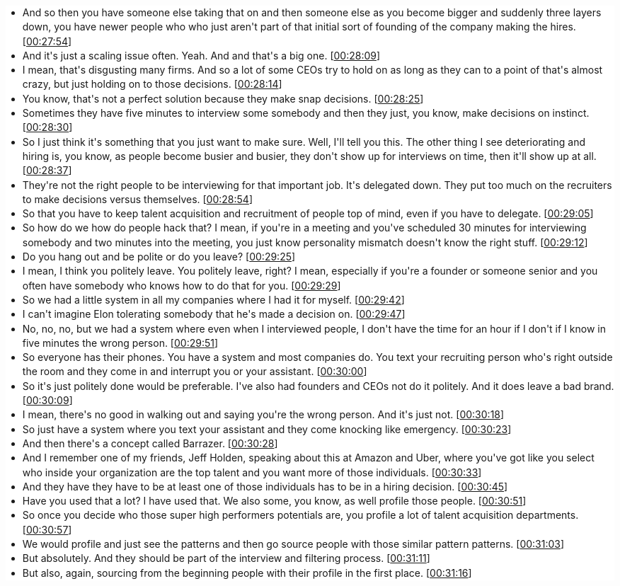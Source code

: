 *  And so then you have someone else taking that on and then someone else as you become bigger and suddenly three layers down, you have newer people who who just aren't part of that initial sort of founding of the company making the hires. [[00:27:54](https://www.youtube.com/watch?v=Xy0wC_hL3fs&t=1674.0s)]
*  And it's just a scaling issue often. Yeah. And and that's a big one. [[00:28:09](https://www.youtube.com/watch?v=Xy0wC_hL3fs&t=1689.0s)]
*  I mean, that's disgusting many firms. And so a lot of some CEOs try to hold on as long as they can to a point of that's almost crazy, but just holding on to those decisions. [[00:28:14](https://www.youtube.com/watch?v=Xy0wC_hL3fs&t=1694.0s)]
*  You know, that's not a perfect solution because they make snap decisions. [[00:28:25](https://www.youtube.com/watch?v=Xy0wC_hL3fs&t=1705.0s)]
*  Sometimes they have five minutes to interview some somebody and then they just, you know, make decisions on instinct. [[00:28:30](https://www.youtube.com/watch?v=Xy0wC_hL3fs&t=1710.0s)]
*  So I just think it's something that you just want to make sure. Well, I'll tell you this. The other thing I see deteriorating and hiring is, you know, as people become busier and busier, they don't show up for interviews on time, then it'll show up at all. [[00:28:37](https://www.youtube.com/watch?v=Xy0wC_hL3fs&t=1717.0s)]
*  They're not the right people to be interviewing for that important job. It's delegated down. They put too much on the recruiters to make decisions versus themselves. [[00:28:54](https://www.youtube.com/watch?v=Xy0wC_hL3fs&t=1734.0s)]
*  So that you have to keep talent acquisition and recruitment of people top of mind, even if you have to delegate. [[00:29:05](https://www.youtube.com/watch?v=Xy0wC_hL3fs&t=1745.0s)]
*  So how do we how do people hack that? I mean, if you're in a meeting and you've scheduled 30 minutes for interviewing somebody and two minutes into the meeting, you just know personality mismatch doesn't know the right stuff. [[00:29:12](https://www.youtube.com/watch?v=Xy0wC_hL3fs&t=1752.0s)]
*  Do you hang out and be polite or do you leave? [[00:29:25](https://www.youtube.com/watch?v=Xy0wC_hL3fs&t=1765.0s)]
*  I mean, I think you politely leave. You politely leave, right? I mean, especially if you're a founder or someone senior and you often have somebody who knows how to do that for you. [[00:29:29](https://www.youtube.com/watch?v=Xy0wC_hL3fs&t=1769.0s)]
*  So we had a little system in all my companies where I had it for myself. [[00:29:42](https://www.youtube.com/watch?v=Xy0wC_hL3fs&t=1782.0s)]
*  I can't imagine Elon tolerating somebody that he's made a decision on. [[00:29:47](https://www.youtube.com/watch?v=Xy0wC_hL3fs&t=1787.0s)]
*  No, no, no, but we had a system where even when I interviewed people, I don't have the time for an hour if I don't if I know in five minutes the wrong person. [[00:29:51](https://www.youtube.com/watch?v=Xy0wC_hL3fs&t=1791.0s)]
*  So everyone has their phones. You have a system and most companies do. You text your recruiting person who's right outside the room and they come in and interrupt you or your assistant. [[00:30:00](https://www.youtube.com/watch?v=Xy0wC_hL3fs&t=1800.0s)]
*  So it's just politely done would be preferable. I've also had founders and CEOs not do it politely. And it does leave a bad brand. [[00:30:09](https://www.youtube.com/watch?v=Xy0wC_hL3fs&t=1809.0s)]
*  I mean, there's no good in walking out and saying you're the wrong person. And it's just not. [[00:30:18](https://www.youtube.com/watch?v=Xy0wC_hL3fs&t=1818.0s)]
*  So just have a system where you text your assistant and they come knocking like emergency. [[00:30:23](https://www.youtube.com/watch?v=Xy0wC_hL3fs&t=1823.0s)]
*  And then there's a concept called Barrazer. [[00:30:28](https://www.youtube.com/watch?v=Xy0wC_hL3fs&t=1828.0s)]
*  And I remember one of my friends, Jeff Holden, speaking about this at Amazon and Uber, where you've got like you select who inside your organization are the top talent and you want more of those individuals. [[00:30:33](https://www.youtube.com/watch?v=Xy0wC_hL3fs&t=1833.0s)]
*  And they have they have to be at least one of those individuals has to be in a hiring decision. [[00:30:45](https://www.youtube.com/watch?v=Xy0wC_hL3fs&t=1845.0s)]
*  Have you used that a lot? I have used that. We also some, you know, as well profile those people. [[00:30:51](https://www.youtube.com/watch?v=Xy0wC_hL3fs&t=1851.0s)]
*  So once you decide who those super high performers potentials are, you profile a lot of talent acquisition departments. [[00:30:57](https://www.youtube.com/watch?v=Xy0wC_hL3fs&t=1857.0s)]
*  We would profile and just see the patterns and then go source people with those similar pattern patterns. [[00:31:03](https://www.youtube.com/watch?v=Xy0wC_hL3fs&t=1863.0s)]
*  But absolutely. And they should be part of the interview and filtering process. [[00:31:11](https://www.youtube.com/watch?v=Xy0wC_hL3fs&t=1871.0s)]
*  But also, again, sourcing from the beginning people with their profile in the first place. [[00:31:16](https://www.youtube.com/watch?v=Xy0wC_hL3fs&t=1876.0s)]